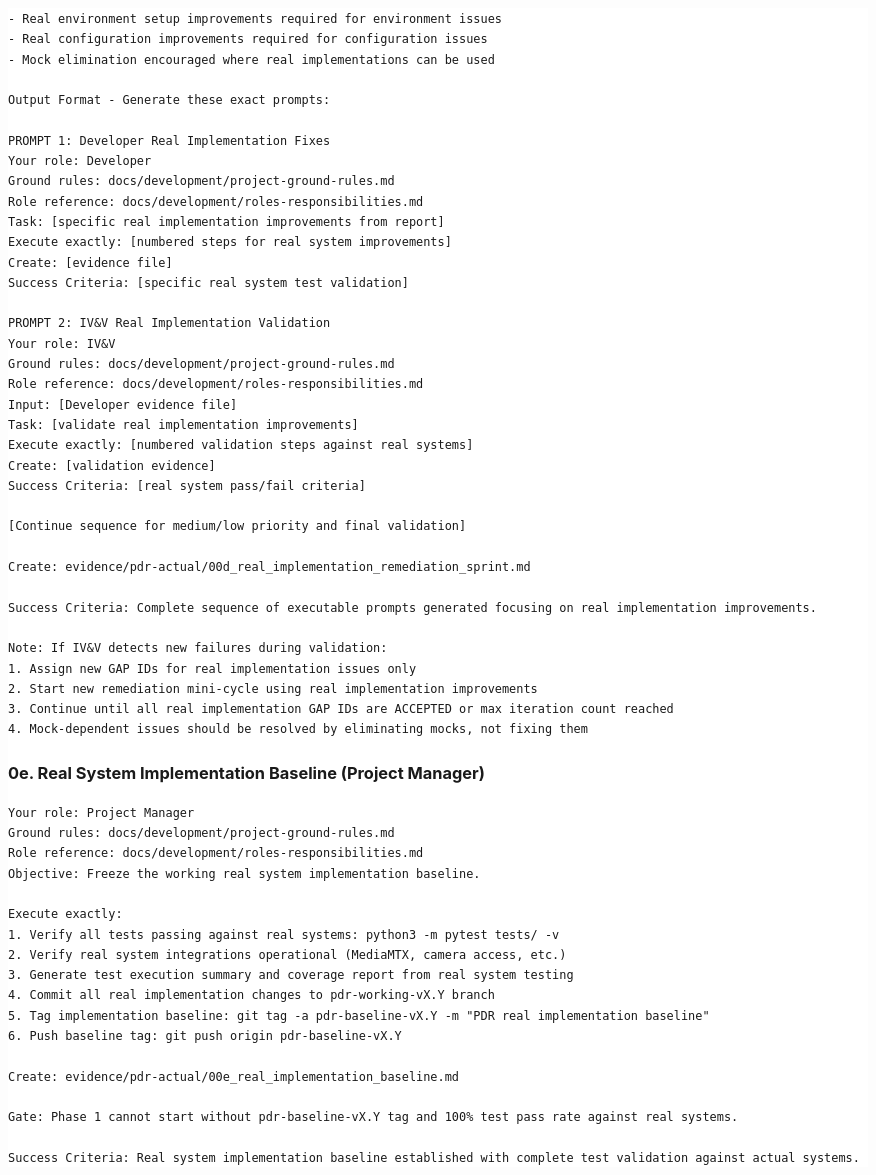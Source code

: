 ```
- Real environment setup improvements required for environment issues
- Real configuration improvements required for configuration issues
- Mock elimination encouraged where real implementations can be used

Output Format - Generate these exact prompts:

PROMPT 1: Developer Real Implementation Fixes
Your role: Developer
Ground rules: docs/development/project-ground-rules.md
Role reference: docs/development/roles-responsibilities.md
Task: [specific real implementation improvements from report]
Execute exactly: [numbered steps for real system improvements]
Create: [evidence file]
Success Criteria: [specific real system test validation]

PROMPT 2: IV&V Real Implementation Validation
Your role: IV&V
Ground rules: docs/development/project-ground-rules.md
Role reference: docs/development/roles-responsibilities.md
Input: [Developer evidence file]
Task: [validate real implementation improvements]
Execute exactly: [numbered validation steps against real systems]
Create: [validation evidence]
Success Criteria: [real system pass/fail criteria]

[Continue sequence for medium/low priority and final validation]

Create: evidence/pdr-actual/00d_real_implementation_remediation_sprint.md

Success Criteria: Complete sequence of executable prompts generated focusing on real implementation improvements.

Note: If IV&V detects new failures during validation:
1. Assign new GAP IDs for real implementation issues only
2. Start new remediation mini-cycle using real implementation improvements
3. Continue until all real implementation GAP IDs are ACCEPTED or max iteration count reached
4. Mock-dependent issues should be resolved by eliminating mocks, not fixing them
```

### 0e. Real System Implementation Baseline (Project Manager)

```
Your role: Project Manager
Ground rules: docs/development/project-ground-rules.md
Role reference: docs/development/roles-responsibilities.md
Objective: Freeze the working real system implementation baseline.

Execute exactly:
1. Verify all tests passing against real systems: python3 -m pytest tests/ -v
2. Verify real system integrations operational (MediaMTX, camera access, etc.)
3. Generate test execution summary and coverage report from real system testing
4. Commit all real implementation changes to pdr-working-vX.Y branch
5. Tag implementation baseline: git tag -a pdr-baseline-vX.Y -m "PDR real implementation baseline"
6. Push baseline tag: git push origin pdr-baseline-vX.Y

Create: evidence/pdr-actual/00e_real_implementation_baseline.md

Gate: Phase 1 cannot start without pdr-baseline-vX.Y tag and 100% test pass rate against real systems.

Success Criteria: Real system implementation baseline established with complete test validation against actual systems.
```